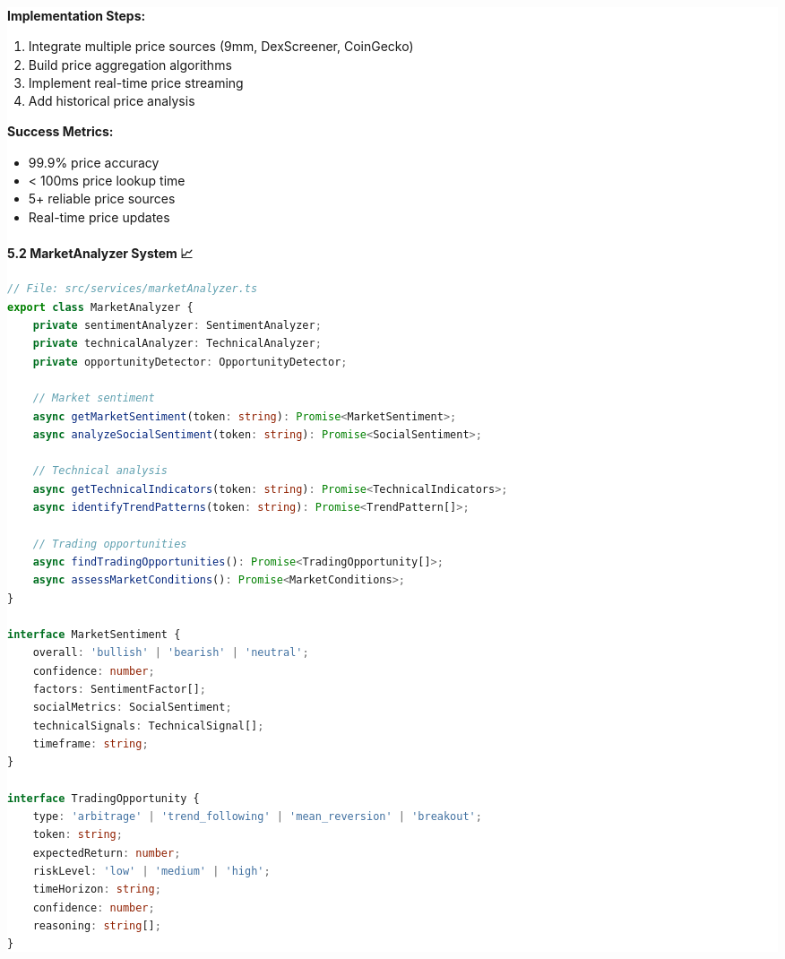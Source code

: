 **Implementation Steps:**
1. Integrate multiple price sources (9mm, DexScreener, CoinGecko)
2. Build price aggregation algorithms
3. Implement real-time price streaming
4. Add historical price analysis

**Success Metrics:**
- 99.9% price accuracy
- < 100ms price lookup time
- 5+ reliable price sources
- Real-time price updates

#### **5.2 MarketAnalyzer System** 📈
```typescript
// File: src/services/marketAnalyzer.ts
export class MarketAnalyzer {
    private sentimentAnalyzer: SentimentAnalyzer;
    private technicalAnalyzer: TechnicalAnalyzer;
    private opportunityDetector: OpportunityDetector;
    
    // Market sentiment
    async getMarketSentiment(token: string): Promise<MarketSentiment>;
    async analyzeSocialSentiment(token: string): Promise<SocialSentiment>;
    
    // Technical analysis
    async getTechnicalIndicators(token: string): Promise<TechnicalIndicators>;
    async identifyTrendPatterns(token: string): Promise<TrendPattern[]>;
    
    // Trading opportunities
    async findTradingOpportunities(): Promise<TradingOpportunity[]>;
    async assessMarketConditions(): Promise<MarketConditions>;
}

interface MarketSentiment {
    overall: 'bullish' | 'bearish' | 'neutral';
    confidence: number;
    factors: SentimentFactor[];
    socialMetrics: SocialSentiment;
    technicalSignals: TechnicalSignal[];
    timeframe: string;
}

interface TradingOpportunity {
    type: 'arbitrage' | 'trend_following' | 'mean_reversion' | 'breakout';
    token: string;
    expectedReturn: number;
    riskLevel: 'low' | 'medium' | 'high';
    timeHorizon: string;
    confidence: number;
    reasoning: string[];
}
```
